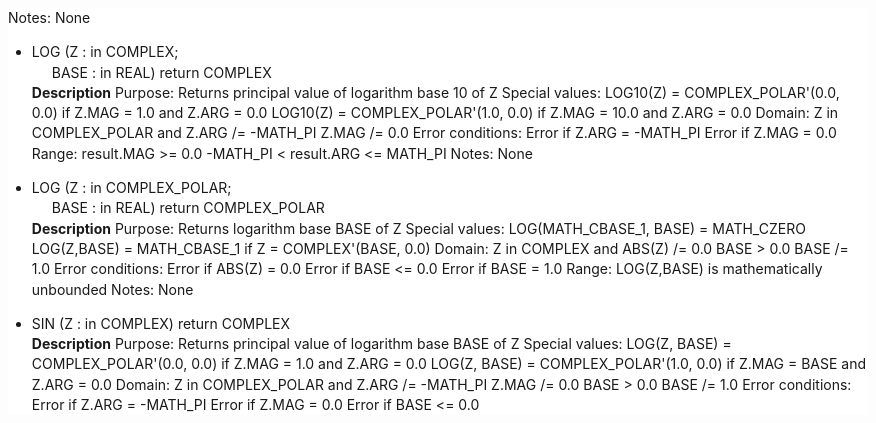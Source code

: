  Notes:
        None

- LOG <font id="function_arguments">(Z : in COMPLEX;<br><span style="padding-left:20px"> BASE : in REAL) </font> <font id="function_return">return COMPLEX </font>
</br>**Description**
 Purpose:
         Returns principal value of logarithm base 10 of Z
 Special values:
         LOG10(Z) = COMPLEX_POLAR'(0.0, 0.0) if Z.MAG = 1.0 and
                                               Z.ARG = 0.0
         LOG10(Z) = COMPLEX_POLAR'(1.0, 0.0) if Z.MAG = 10.0 and
                                               Z.ARG = 0.0
 Domain:
         Z in COMPLEX_POLAR and Z.ARG /= -MATH_PI
         Z.MAG /= 0.0
 Error conditions:
         Error if Z.ARG = -MATH_PI
         Error if Z.MAG = 0.0
 Range:
         result.MAG >= 0.0
         -MATH_PI < result.ARG <= MATH_PI
 Notes:
         None

- LOG <font id="function_arguments">(Z : in COMPLEX_POLAR;<br><span style="padding-left:20px"> BASE : in REAL) </font> <font id="function_return">return COMPLEX_POLAR </font>
</br>**Description**
 Purpose:
         Returns logarithm base BASE of Z
 Special values:
         LOG(MATH_CBASE_1, BASE) = MATH_CZERO
         LOG(Z,BASE) = MATH_CBASE_1 if Z = COMPLEX'(BASE, 0.0)
 Domain:
         Z in COMPLEX and ABS(Z) /= 0.0
         BASE > 0.0
         BASE /= 1.0
 Error conditions:
         Error if ABS(Z) = 0.0
         Error if BASE <= 0.0
         Error if BASE = 1.0
 Range:
         LOG(Z,BASE) is mathematically unbounded
 Notes:
         None

- SIN <font id="function_arguments">(Z : in COMPLEX) </font> <font id="function_return">return COMPLEX </font>
</br>**Description**
 Purpose:
         Returns principal value of logarithm base BASE of Z
 Special values:
         LOG(Z, BASE) = COMPLEX_POLAR'(0.0, 0.0) if Z.MAG = 1.0 and
                                                Z.ARG = 0.0
         LOG(Z, BASE) = COMPLEX_POLAR'(1.0, 0.0) if Z.MAG = BASE and
                                                Z.ARG = 0.0
 Domain:
         Z in COMPLEX_POLAR and Z.ARG /= -MATH_PI
         Z.MAG /= 0.0
         BASE > 0.0
         BASE /= 1.0
 Error conditions:
         Error if Z.ARG = -MATH_PI
         Error if Z.MAG = 0.0
         Error if BASE <= 0.0